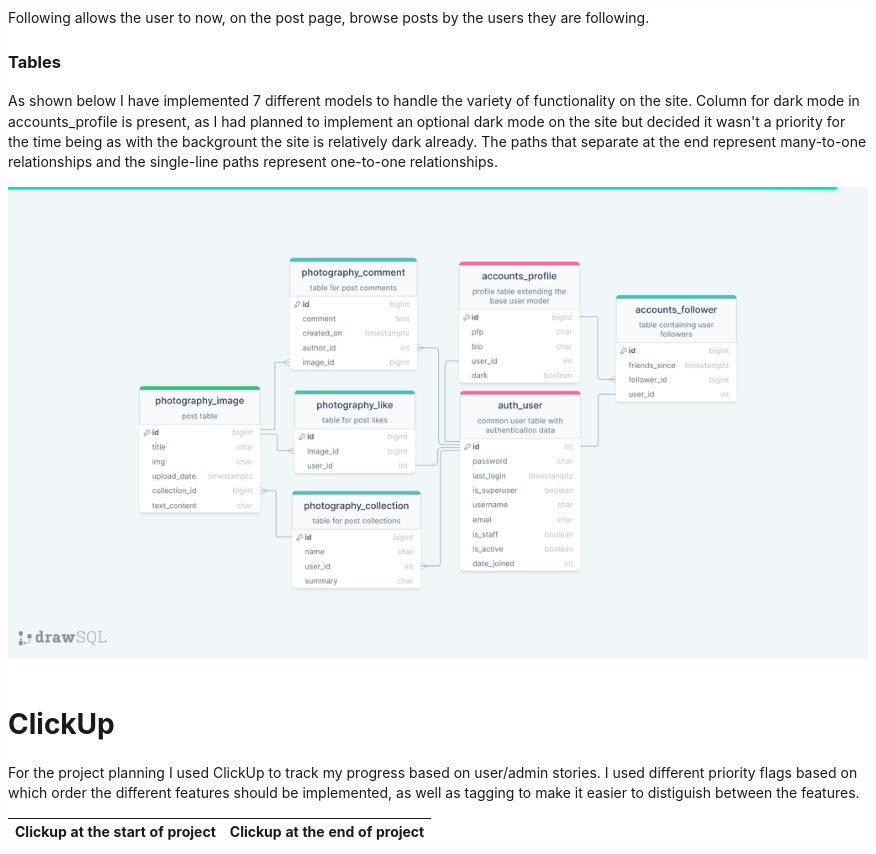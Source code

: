 Following allows the user to now, on the post page, browse posts by the users they are following.

### **Tables**

As shown below I have implemented 7 different models to handle the variety of functionality on the site. Column for dark mode in accounts_profile is present, as I had planned to implement an optional dark mode on the site but decided it wasn't a priority for the time being as with the backgrount the site is relatively dark already. The paths that separate at the end represent many-to-one relationships and the single-line paths represent one-to-one relationships.

<img src="images/tables.png" alt="logo image" width="1000">

# **ClickUp**

For the project planning I used ClickUp to track my progress based on user/admin stories. I used different priority flags based on which order the different features should be implemented, as well as tagging to make it easier to distiguish between the features.

| Clickup at the start of project 	| Clickup at the end of project 	|
|:---:	|:---:	|